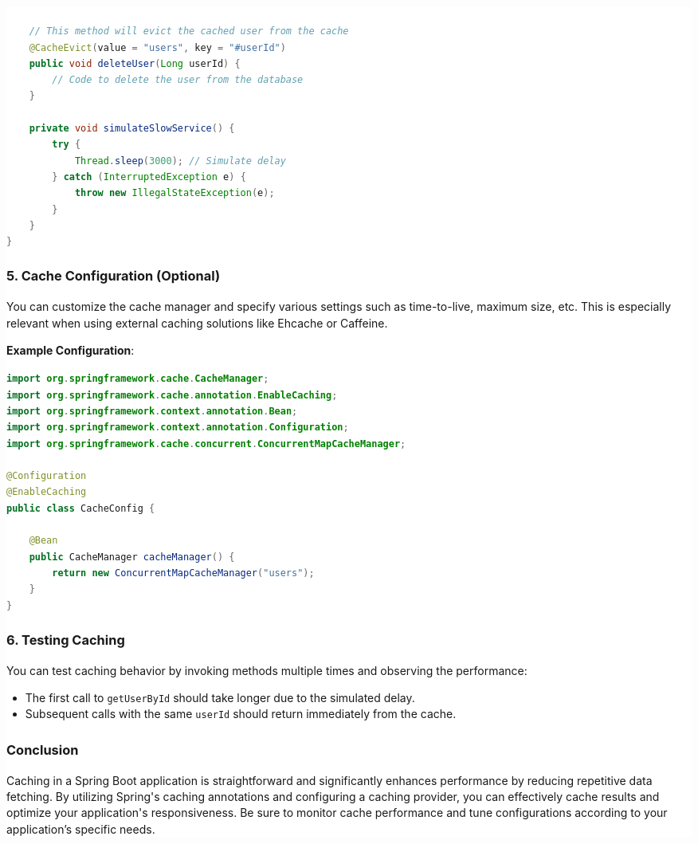 ```java

    // This method will evict the cached user from the cache
    @CacheEvict(value = "users", key = "#userId")
    public void deleteUser(Long userId) {
        // Code to delete the user from the database
    }

    private void simulateSlowService() {
        try {
            Thread.sleep(3000); // Simulate delay
        } catch (InterruptedException e) {
            throw new IllegalStateException(e);
        }
    }
}
```

### 5. **Cache Configuration (Optional)**

You can customize the cache manager and specify various settings such as time-to-live, maximum size, etc. This is especially relevant when using external caching solutions like Ehcache or Caffeine.

**Example Configuration**:
```java
import org.springframework.cache.CacheManager;
import org.springframework.cache.annotation.EnableCaching;
import org.springframework.context.annotation.Bean;
import org.springframework.context.annotation.Configuration;
import org.springframework.cache.concurrent.ConcurrentMapCacheManager;

@Configuration
@EnableCaching
public class CacheConfig {

    @Bean
    public CacheManager cacheManager() {
        return new ConcurrentMapCacheManager("users");
    }
}
```

### 6. **Testing Caching**

You can test caching behavior by invoking methods multiple times and observing the performance:

- The first call to `getUserById` should take longer due to the simulated delay.
- Subsequent calls with the same `userId` should return immediately from the cache.

### Conclusion

Caching in a Spring Boot application is straightforward and significantly enhances performance by reducing repetitive data fetching. By utilizing Spring's caching annotations and configuring a caching provider, you can effectively cache results and optimize your application's responsiveness. Be sure to monitor cache performance and tune configurations according to your application’s specific needs.

